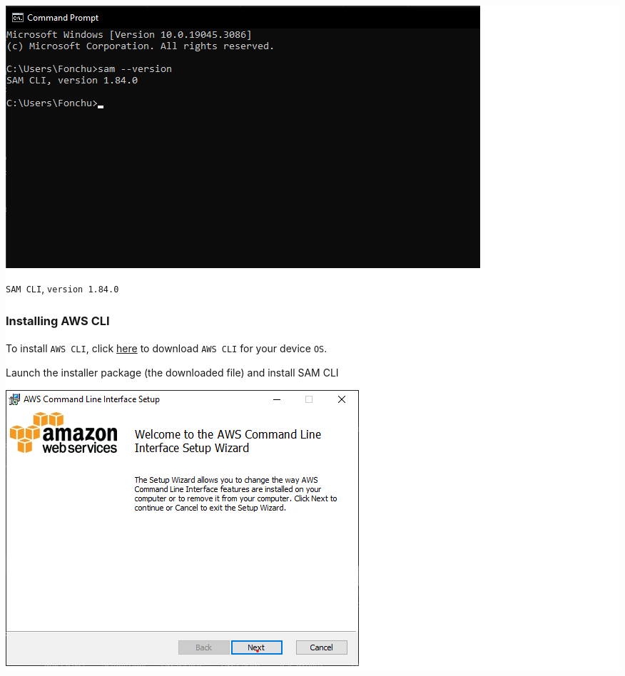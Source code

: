 ![](img/sv.png)

`SAM CLI`, `version 1.84.0`




### Installing AWS CLI

To install `AWS CLI`, click [here](https://aws.amazon.com/serverless/sam/) to download `AWS CLI` for your device `OS`.

Launch the installer package (the downloaded file) and install SAM CLI

![](./img/as.png)
